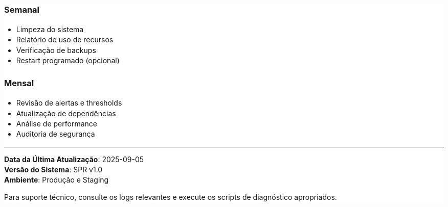 ### Semanal
- Limpeza do sistema
- Relatório de uso de recursos
- Verificação de backups
- Restart programado (opcional)

### Mensal
- Revisão de alertas e thresholds
- Atualização de dependências
- Análise de performance
- Auditoria de segurança

---

**Data da Última Atualização**: 2025-09-05  
**Versão do Sistema**: SPR v1.0  
**Ambiente**: Produção e Staging  

Para suporte técnico, consulte os logs relevantes e execute os scripts de diagnóstico apropriados.